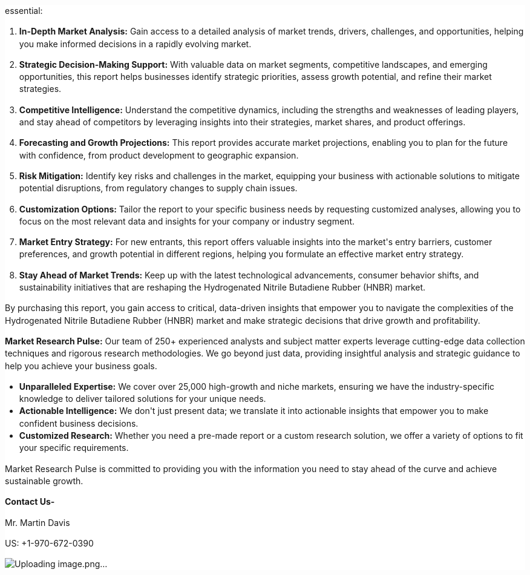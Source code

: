 essential:</p><ol><li><p><strong>In-Depth Market Analysis:</strong> Gain access to a detailed analysis of market trends, drivers, challenges, and opportunities, helping you make informed decisions in a rapidly evolving market.</p></li><li><p><strong>Strategic Decision-Making Support:</strong> With valuable data on market segments, competitive landscapes, and emerging opportunities, this report helps businesses identify strategic priorities, assess growth potential, and refine their market strategies.</p></li><li><p><strong>Competitive Intelligence:</strong> Understand the competitive dynamics, including the strengths and weaknesses of leading players, and stay ahead of competitors by leveraging insights into their strategies, market shares, and product offerings.</p></li><li><p><strong>Forecasting and Growth Projections:</strong> This report provides accurate market projections, enabling you to plan for the future with confidence, from product development to geographic expansion.</p></li><li><p><strong>Risk Mitigation:</strong> Identify key risks and challenges in the market, equipping your business with actionable solutions to mitigate potential disruptions, from regulatory changes to supply chain issues.</p></li><li><p><strong>Customization Options:</strong> Tailor the report to your specific business needs by requesting customized analyses, allowing you to focus on the most relevant data and insights for your company or industry segment.</p></li><li><p><strong>Market Entry Strategy:</strong> For new entrants, this report offers valuable insights into the market's entry barriers, customer preferences, and growth potential in different regions, helping you formulate an effective market entry strategy.</p></li><li><p><strong>Stay Ahead of Market Trends:</strong> Keep up with the latest technological advancements, consumer behavior shifts, and sustainability initiatives that are reshaping the Hydrogenated Nitrile Butadiene Rubber (HNBR) market.</p></li></ol><p>By purchasing this report, you gain access to critical, data-driven insights that empower you to navigate the complexities of the Hydrogenated Nitrile Butadiene Rubber (HNBR) market and make strategic decisions that drive growth and profitability.</p><p><strong>Market Research Pulse:</strong>&nbsp;Our team of 250+ experienced analysts and subject matter experts leverage cutting-edge data collection techniques and rigorous research methodologies. We go beyond just data, providing insightful analysis and strategic guidance to help you achieve your business goals.</p><ul><li><strong>Unparalleled Expertise:</strong>&nbsp;We cover over 25,000 high-growth and niche markets, ensuring we have the industry-specific knowledge to deliver tailored solutions for your unique needs.</li><li><strong>Actionable Intelligence:</strong>&nbsp;We don't just present data; we translate it into actionable insights that empower you to make confident business decisions.</li><li><strong>Customized Research:</strong>&nbsp;Whether you need a pre-made report or a custom research solution, we offer a variety of options to fit your specific requirements.</li></ul><p>Market Research Pulse is committed to providing you with the information you need to stay ahead of the curve and achieve sustainable growth.</p><p><strong>Contact Us-</strong></p><p>Mr. Martin Davis</p><p>US: +1-970-672-0390</p>
![Uploading image.png…]()
